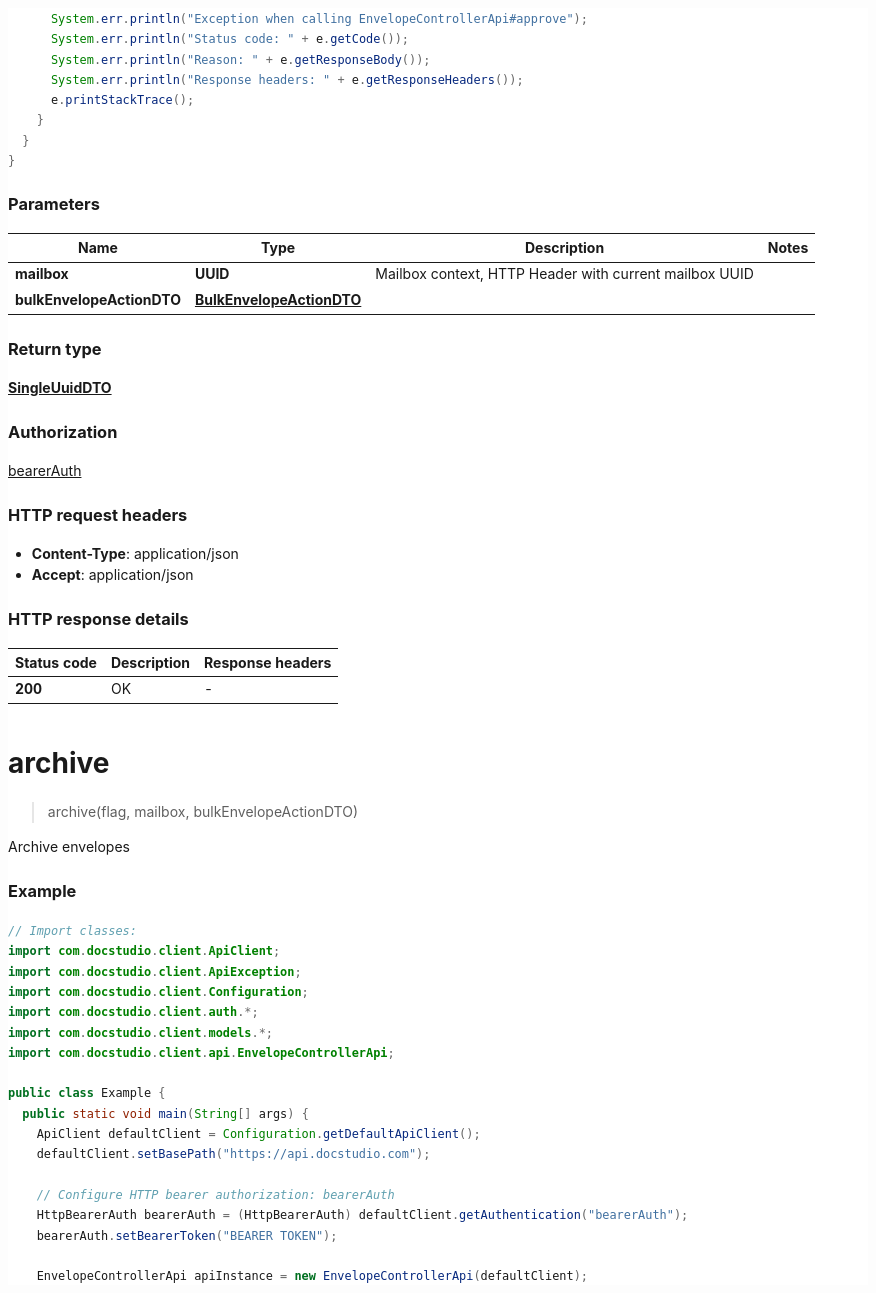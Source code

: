 ```java
      System.err.println("Exception when calling EnvelopeControllerApi#approve");
      System.err.println("Status code: " + e.getCode());
      System.err.println("Reason: " + e.getResponseBody());
      System.err.println("Response headers: " + e.getResponseHeaders());
      e.printStackTrace();
    }
  }
}
```

### Parameters

| Name | Type | Description  | Notes |
|------------- | ------------- | ------------- | -------------|
| **mailbox** | **UUID**| Mailbox context, HTTP Header with current mailbox UUID | |
| **bulkEnvelopeActionDTO** | [**BulkEnvelopeActionDTO**](BulkEnvelopeActionDTO.md)|  | |

### Return type

[**SingleUuidDTO**](SingleUuidDTO.md)

### Authorization

[bearerAuth](../README.md#bearerAuth)

### HTTP request headers

 - **Content-Type**: application/json
 - **Accept**: application/json

### HTTP response details
| Status code | Description | Response headers |
|-------------|-------------|------------------|
| **200** | OK |  -  |

<a id="archive"></a>
# **archive**
> archive(flag, mailbox, bulkEnvelopeActionDTO)

Archive envelopes

### Example
```java
// Import classes:
import com.docstudio.client.ApiClient;
import com.docstudio.client.ApiException;
import com.docstudio.client.Configuration;
import com.docstudio.client.auth.*;
import com.docstudio.client.models.*;
import com.docstudio.client.api.EnvelopeControllerApi;

public class Example {
  public static void main(String[] args) {
    ApiClient defaultClient = Configuration.getDefaultApiClient();
    defaultClient.setBasePath("https://api.docstudio.com");
    
    // Configure HTTP bearer authorization: bearerAuth
    HttpBearerAuth bearerAuth = (HttpBearerAuth) defaultClient.getAuthentication("bearerAuth");
    bearerAuth.setBearerToken("BEARER TOKEN");

    EnvelopeControllerApi apiInstance = new EnvelopeControllerApi(defaultClient);
```